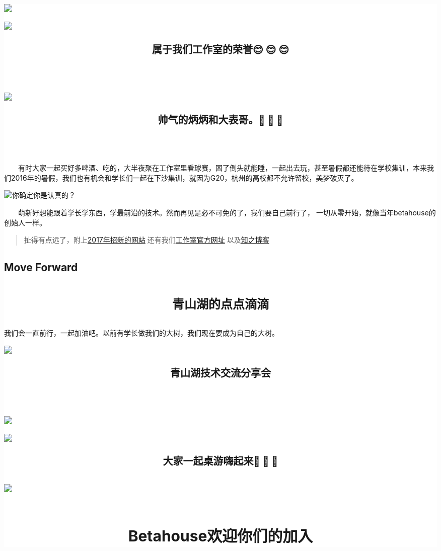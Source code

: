 ![](../../../../img/betahouse-feeling/xiasha5.jpg)

![](../../../../img/betahouse-feeling/xiasha7.jpg)

<p style="text-align: center;font-size: 20px; font-weight: bold;margin-bottom: 70px;">属于我们工作室的荣誉😊 😊 😊</p>

![](../../../../img/betahouse-feeling/xiasha8.jpg)

<p style="text-align: center;font-size: 20px; font-weight: bold;margin-bottom: 70px;">帅气的炳炳和大表哥。🤣 🤣 🤣</p>


&emsp;&emsp;有时大家一起买好多啤酒、吃的，大半夜聚在工作室里看球赛，困了倒头就能睡，一起出去玩，甚至暑假都还能待在学校集训，本来我们2016年的暑假，我们也有机会和学长们一起在下沙集训，就因为G20，杭州的高校都不允许留校，美梦破灭了。

![你确定你是认真的？](../../../../img/betahouse-feeling/seriously.jpg)

&emsp;&emsp;萌新好想能跟着学长学东西，学最前沿的技术。然而再见是必不可免的了，我们要自己前行了， 一切从零开始，就像当年betahouse的创始人一样。

> 扯得有点远了，附上[2017年招新的网站](http://join.betahouse.us)
> 还有我们[工作室官方网址](http://www.betahouse.us)
> 以及[知之博客](http://zhizhi.betahouse.us) 

## Move Forward

<p style="text-align: center;font-size: 24px; font-weight: bold;margin: 40px 0 30px 0;">青山湖的点点滴滴</p>

我们会一直前行，一起加油吧。以前有学长做我们的大树，我们现在要成为自己的大树。

![](../../../../img/betahouse-feeling/qingshanhu2.jpg)

<p style="text-align: center;font-size: 20px; font-weight: bold;margin-bottom: 70px;">青山湖技术交流分享会</p>

<img src="../../../../img/betahouse-feeling/great.png" width="40%" />

![](../../../../img/betahouse-feeling/qingshanhu1.jpg)

<p style="text-align: center;font-size: 20px; font-weight: bold;margin-bottom: 30px;">大家一起桌游嗨起来🤗 🤗 🤗</p>

![](../../../../img/betahouse-feeling/happy.gif)

<p style="text-align: center;font-size: 30px; font-weight: bold;margin: 60px 0 100px;">Betahouse欢迎你们的加入</p>


    



